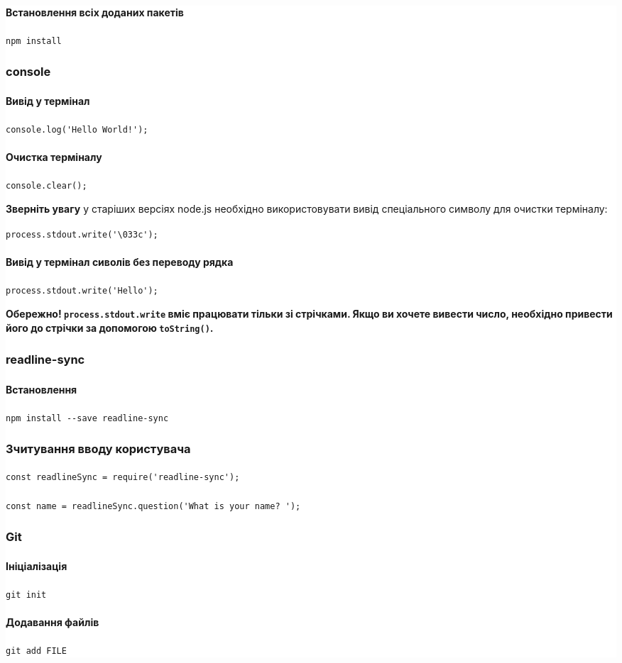 #### Встановлення всіх доданих пакетів
```
npm install
```

### console

#### Вивід у термінал
```
console.log('Hello World!');
```

#### Очистка терміналу
```
console.clear();
```

**Зверніть увагу** у старіших версіях node.js необхідно використовувати вивід спеціального символу для очистки терміналу:
```
process.stdout.write('\033c');
```

#### Вивід у термінал сиволів без переводу рядка
```
process.stdout.write('Hello');
```
**Обережно! `process.stdout.write` вміє працювати тільки зі стрічками. Якщо ви хочете вивести число, необхідно привести його до стрічки за допомогою `toString()`.**

### readline-sync

#### Встановлення
```
npm install --save readline-sync
```

### Зчитування вводу користувача
```
const readlineSync = require('readline-sync');

const name = readlineSync.question('What is your name? ');
```

### Git

#### Ініціалізація
```
git init
```

#### Додавання файлів
```
git add FILE
```
